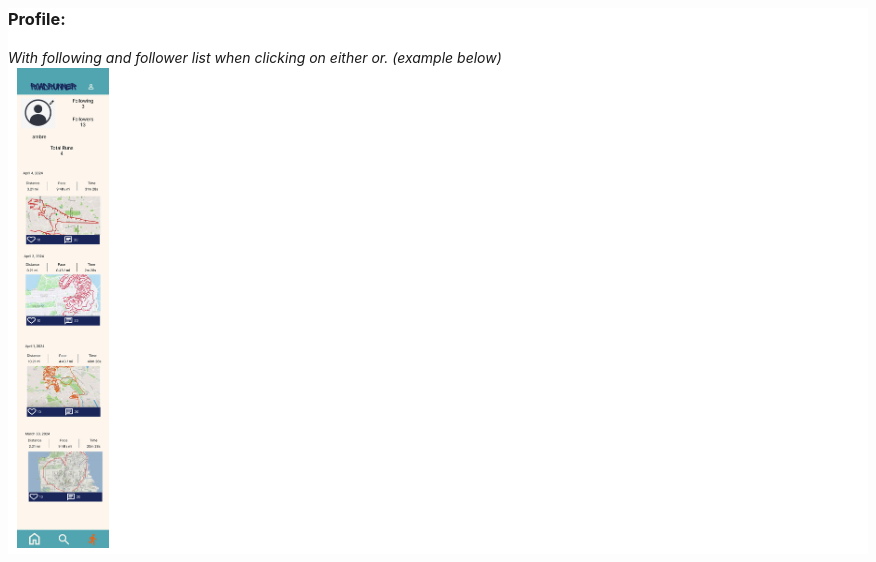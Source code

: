 ### Profile:
<i>With following and follower list when clicking on either or. (example below) </i><br>
<img src="image-7.png" height="480px" width="110px">
